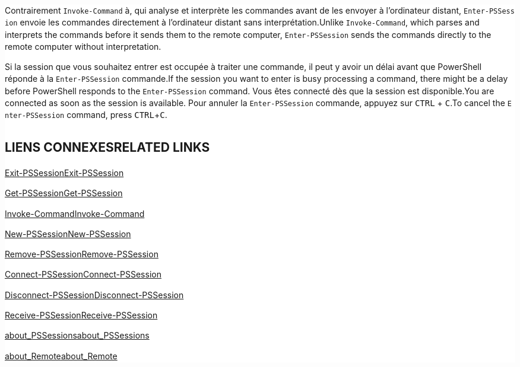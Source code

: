 <span data-ttu-id="21bab-316">Contrairement `Invoke-Command` à, qui analyse et interprète les commandes avant de les envoyer à l’ordinateur distant, `Enter-PSSession` envoie les commandes directement à l’ordinateur distant sans interprétation.</span><span class="sxs-lookup"><span data-stu-id="21bab-316">Unlike `Invoke-Command`, which parses and interprets the commands before it sends them to the remote computer, `Enter-PSSession` sends the commands directly to the remote computer without interpretation.</span></span>

<span data-ttu-id="21bab-317">Si la session que vous souhaitez entrer est occupée à traiter une commande, il peut y avoir un délai avant que PowerShell réponde à la `Enter-PSSession` commande.</span><span class="sxs-lookup"><span data-stu-id="21bab-317">If the session you want to enter is busy processing a command, there might be a delay before PowerShell responds to the `Enter-PSSession` command.</span></span> <span data-ttu-id="21bab-318">Vous êtes connecté dès que la session est disponible.</span><span class="sxs-lookup"><span data-stu-id="21bab-318">You are connected as soon as the session is available.</span></span> <span data-ttu-id="21bab-319">Pour annuler la `Enter-PSSession` commande, appuyez sur <kbd>CTRL</kbd> + <kbd>C</kbd>.</span><span class="sxs-lookup"><span data-stu-id="21bab-319">To cancel the `Enter-PSSession` command, press <kbd>CTRL</kbd>+<kbd>C</kbd>.</span></span>

## <span data-ttu-id="21bab-320">LIENS CONNEXES</span><span class="sxs-lookup"><span data-stu-id="21bab-320">RELATED LINKS</span></span>

[<span data-ttu-id="21bab-321">Exit-PSSession</span><span class="sxs-lookup"><span data-stu-id="21bab-321">Exit-PSSession</span></span>](Exit-PSSession.md)

[<span data-ttu-id="21bab-322">Get-PSSession</span><span class="sxs-lookup"><span data-stu-id="21bab-322">Get-PSSession</span></span>](Get-PSSession.md)

[<span data-ttu-id="21bab-323">Invoke-Command</span><span class="sxs-lookup"><span data-stu-id="21bab-323">Invoke-Command</span></span>](Invoke-Command.md)

[<span data-ttu-id="21bab-324">New-PSSession</span><span class="sxs-lookup"><span data-stu-id="21bab-324">New-PSSession</span></span>](New-PSSession.md)

[<span data-ttu-id="21bab-325">Remove-PSSession</span><span class="sxs-lookup"><span data-stu-id="21bab-325">Remove-PSSession</span></span>](Remove-PSSession.md)

[<span data-ttu-id="21bab-326">Connect-PSSession</span><span class="sxs-lookup"><span data-stu-id="21bab-326">Connect-PSSession</span></span>](Connect-PSSession.md)

[<span data-ttu-id="21bab-327">Disconnect-PSSession</span><span class="sxs-lookup"><span data-stu-id="21bab-327">Disconnect-PSSession</span></span>](Disconnect-PSSession.md)

[<span data-ttu-id="21bab-328">Receive-PSSession</span><span class="sxs-lookup"><span data-stu-id="21bab-328">Receive-PSSession</span></span>](Receive-PSSession.md)

[<span data-ttu-id="21bab-329">about_PSSessions</span><span class="sxs-lookup"><span data-stu-id="21bab-329">about_PSSessions</span></span>](About/about_PSSessions.md)

[<span data-ttu-id="21bab-330">about_Remote</span><span class="sxs-lookup"><span data-stu-id="21bab-330">about_Remote</span></span>](About/about_Remote.md)
